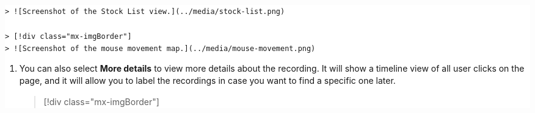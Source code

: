 	> ![Screenshot of the Stock List view.](../media/stock-list.png)

	> [!div class="mx-imgBorder"]
	> ![Screenshot of the mouse movement map.](../media/mouse-movement.png)

1.  You can also select **More details** to view more details about the recording. It will show a timeline view of all user clicks on the page, and it will allow you to label the recordings in case you want to find a specific one later. 

	> [!div class="mx-imgBorder"]